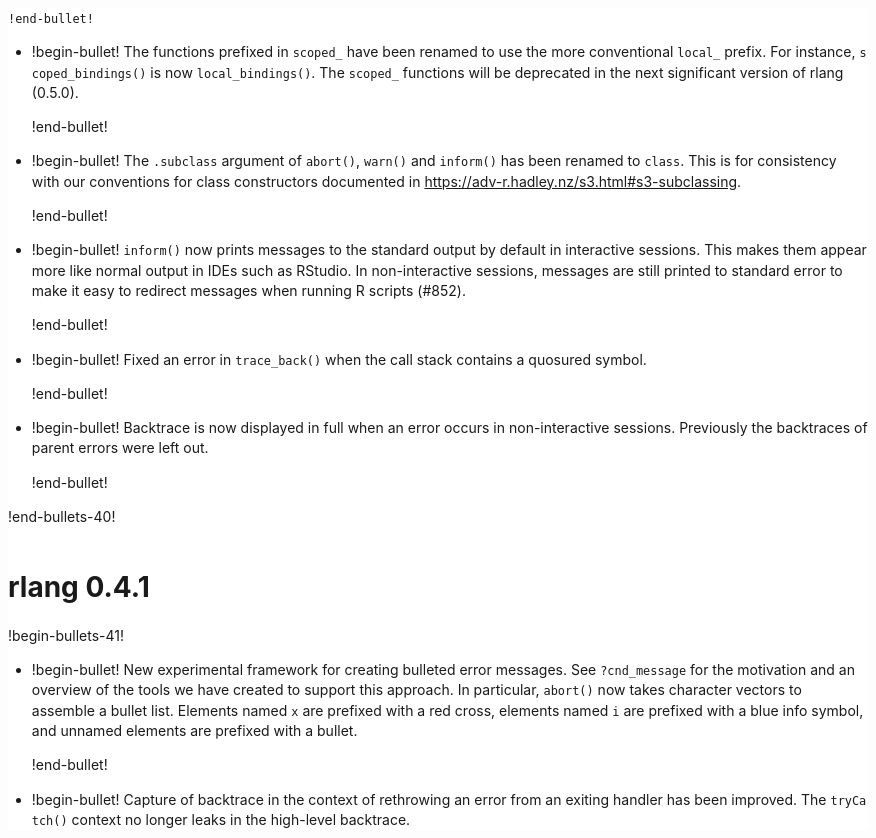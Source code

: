     !end-bullet!
-   !begin-bullet!
    The functions prefixed in `scoped_` have been renamed to use the
    more conventional `local_` prefix. For instance, `scoped_bindings()`
    is now `local_bindings()`. The `scoped_` functions will be
    deprecated in the next significant version of rlang (0.5.0).

    !end-bullet!
-   !begin-bullet!
    The `.subclass` argument of `abort()`, `warn()` and `inform()` has
    been renamed to `class`. This is for consistency with our
    conventions for class constructors documented in
    https://adv-r.hadley.nz/s3.html#s3-subclassing.

    !end-bullet!
-   !begin-bullet!
    `inform()` now prints messages to the standard output by default in
    interactive sessions. This makes them appear more like normal output
    in IDEs such as RStudio. In non-interactive sessions, messages are
    still printed to standard error to make it easy to redirect messages
    when running R scripts (#852).

    !end-bullet!
-   !begin-bullet!
    Fixed an error in `trace_back()` when the call stack contains a
    quosured symbol.

    !end-bullet!
-   !begin-bullet!
    Backtrace is now displayed in full when an error occurs in
    non-interactive sessions. Previously the backtraces of parent errors
    were left out.

    !end-bullet!

!end-bullets-40!

# rlang 0.4.1

!begin-bullets-41!

-   !begin-bullet!
    New experimental framework for creating bulleted error messages. See
    `?cnd_message` for the motivation and an overview of the tools we
    have created to support this approach. In particular, `abort()` now
    takes character vectors to assemble a bullet list. Elements named
    `x` are prefixed with a red cross, elements named `i` are prefixed
    with a blue info symbol, and unnamed elements are prefixed with a
    bullet.

    !end-bullet!
-   !begin-bullet!
    Capture of backtrace in the context of rethrowing an error from an
    exiting handler has been improved. The `tryCatch()` context no
    longer leaks in the high-level backtrace.
